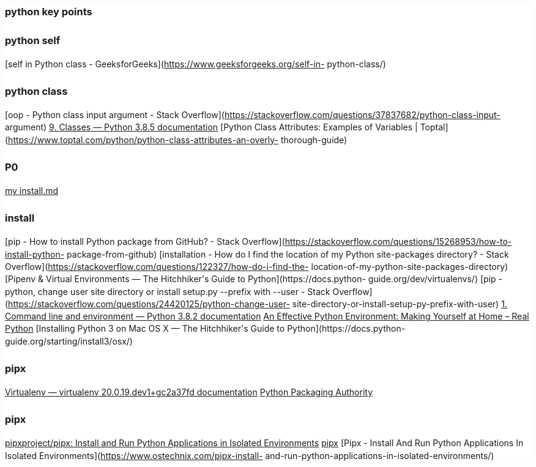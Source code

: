 ### python key points

### python self

[self in Python class - GeeksforGeeks](https://www.geeksforgeeks.org/self-in-
python-class/)

### python class

[oop - Python class input argument - Stack
Overflow](https://stackoverflow.com/questions/37837682/python-class-input-
argument) [9\. Classes — Python 3.8.5
documentation](https://docs.python.org/3.8/tutorial/classes.html#) [Python
Class Attributes: Examples of Variables |
Toptal](https://www.toptal.com/python/python-class-attributes-an-overly-
thorough-guide)

### P0

[my
install.md](https://github.com/stormasm/notes/blob/master/python/install.md)

### install

[pip - How to install Python package from GitHub? - Stack
Overflow](https://stackoverflow.com/questions/15268953/how-to-install-python-
package-from-github) [installation - How do I find the location of my Python
site-packages directory? - Stack
Overflow](https://stackoverflow.com/questions/122327/how-do-i-find-the-
location-of-my-python-site-packages-directory) [Pipenv & Virtual Environments
— The Hitchhiker's Guide to Python](https://docs.python-
guide.org/dev/virtualenvs/) [pip - python, change user site directory or
install setup.py --prefix with --user - Stack
Overflow](https://stackoverflow.com/questions/24420125/python-change-user-
site-directory-or-install-setup-py-prefix-with-user) [1\. Command line and
environment — Python 3.8.2
documentation](https://docs.python.org/3/using/cmdline.html) [An Effective
Python Environment: Making Yourself at Home – Real
Python](https://realpython.com/effective-python-environment/) [Installing
Python 3 on Mac OS X — The Hitchhiker's Guide to Python](https://docs.python-
guide.org/starting/install3/osx/)

### pipx

[Virtualenv — virtualenv 20.0.19.dev1+gc2a37fd
documentation](https://virtualenv.pypa.io/en/latest/) [Python Packaging
Authority](https://github.com/pypa)

### pipx

[pipxproject/pipx: Install and Run Python Applications in Isolated
Environments](https://github.com/pipxproject/pipx)
[pipx](https://pipxproject.github.io/pipx/) [Pipx - Install And Run Python
Applications In Isolated Environments](https://www.ostechnix.com/pipx-install-
and-run-python-applications-in-isolated-environments/)
